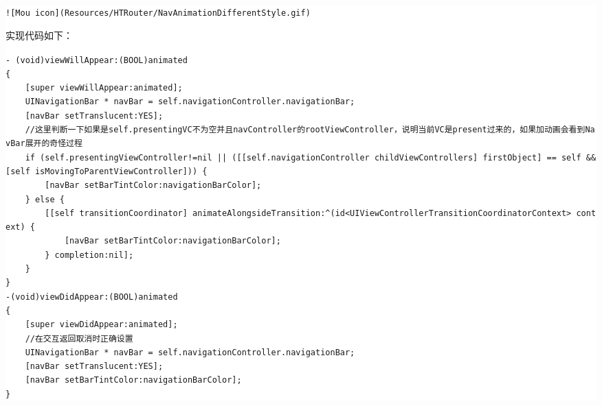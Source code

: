 	![Mou icon](Resources/HTRouter/NavAnimationDifferentStyle.gif)

实现代码如下：

```
- (void)viewWillAppear:(BOOL)animated
{
    [super viewWillAppear:animated];
    UINavigationBar * navBar = self.navigationController.navigationBar;
    [navBar setTranslucent:YES];
	//这里判断一下如果是self.presentingVC不为空并且navController的rootViewController，说明当前VC是present过来的，如果加动画会看到NavBar展开的奇怪过程
    if (self.presentingViewController!=nil || ([[self.navigationController childViewControllers] firstObject] == self && [self isMovingToParentViewController])) {
    	[navBar setBarTintColor:navigationBarColor];
    } else {
        [[self transitionCoordinator] animateAlongsideTransition:^(id<UIViewControllerTransitionCoordinatorContext> context) {
    		[navBar setBarTintColor:navigationBarColor];
        } completion:nil];
    }
}
-(void)viewDidAppear:(BOOL)animated
{
    [super viewDidAppear:animated];
    //在交互返回取消时正确设置
    UINavigationBar * navBar = self.navigationController.navigationBar;
    [navBar setTranslucent:YES];
    [navBar setBarTintColor:navigationBarColor];
}
```